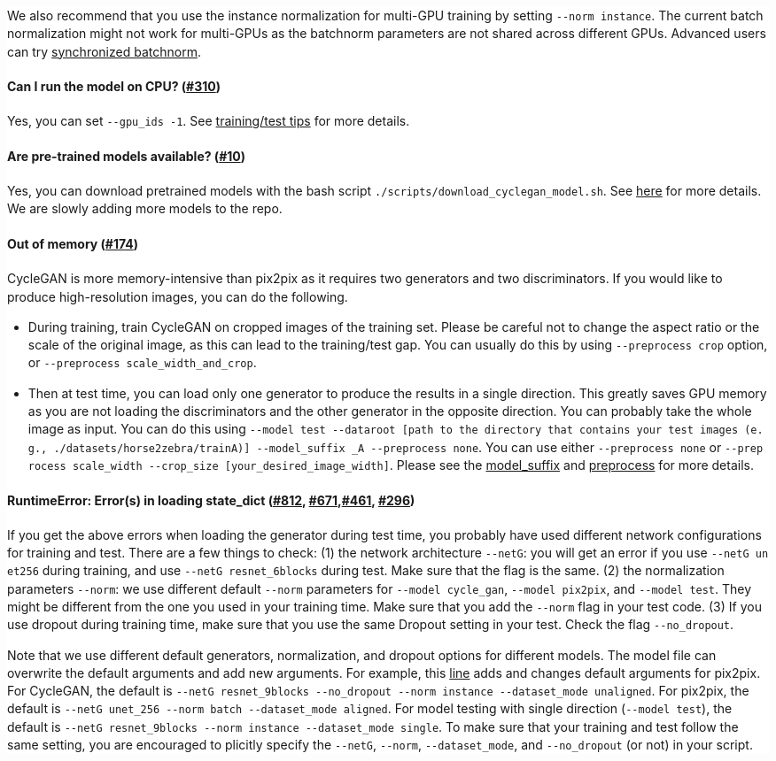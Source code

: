 We also recommend that you use the instance normalization for multi-GPU training by setting `--norm instance`. The current batch normalization might not work for multi-GPUs as the batchnorm parameters are not shared across different GPUs. Advanced users can try [synchronized batchnorm](https://github.com/vacancy/Synchronized-BatchNorm-PyTorch).


#### Can I run the model on CPU? ([#310](https://github.com/junyanz/pytorch-CycleGAN-and-pix2pix/issues/310))
Yes, you can set `--gpu_ids -1`. See [training/test tips](tips.md) for more details.


#### Are pre-trained models available? ([#10](https://github.com/junyanz/pytorch-CycleGAN-and-pix2pix/issues/10))
Yes, you can download pretrained models with the bash script `./scripts/download_cyclegan_model.sh`. See [here](https://github.com/junyanz/pytorch-CycleGAN-and-pix2pix#apply-a-pre-trained-model-cyclegan) for more details. We are slowly adding more models to the repo.

#### Out of memory ([#174](https://github.com/junyanz/pytorch-CycleGAN-and-pix2pix/issues/174))
CycleGAN is more memory-intensive than pix2pix as it requires two generators and two discriminators. If you would like to produce high-resolution images, you can do the following.

- During training, train CycleGAN on cropped images of the training set. Please be careful not to change the aspect ratio or the scale of the original image, as this can lead to the training/test gap. You can usually do this by using `--preprocess crop` option, or `--preprocess scale_width_and_crop`.

- Then at test time, you can load only one generator to produce the results in a single direction. This greatly saves GPU memory as you are not loading the discriminators and the other generator in the opposite direction. You can probably take the whole image as input. You can do this using `--model test --dataroot [path to the directory that contains your test images (e.g., ./datasets/horse2zebra/trainA)] --model_suffix _A --preprocess none`. You can use either `--preprocess none` or `--preprocess scale_width --crop_size [your_desired_image_width]`. Please see the [model_suffix](https://github.com/junyanz/pytorch-CycleGAN-and-pix2pix/blob/master/models/test_model.py#L16) and [preprocess](https://github.com/junyanz/pytorch-CycleGAN-and-pix2pix/blob/master/data/base_dataset.py#L24) for more details.

#### RuntimeError: Error(s) in loading state_dict ([#812](https://github.com/junyanz/pytorch-CycleGAN-and-pix2pix/issues/812), [#671](https://github.com/junyanz/pytorch-CycleGAN-and-pix2pix/issues/671),[#461](https://github.com/junyanz/pytorch-CycleGAN-and-pix2pix/issues/461), [#296](https://github.com/junyanz/pytorch-CycleGAN-and-pix2pix/issues/296))
If you get the above errors when loading the generator during test time, you probably have used different network configurations for training and test. There are a few things to check: (1) the network architecture `--netG`: you will get an error if you use `--netG unet256` during training, and use `--netG resnet_6blocks` during test. Make sure that the flag is the same. (2) the normalization parameters `--norm`: we use different default `--norm` parameters for `--model cycle_gan`, `--model pix2pix`, and `--model test`. They might be different from the one you used in your training time. Make sure that you add the `--norm` flag in your test code.  (3) If you use dropout during training time, make sure that you use the same Dropout setting in your test. Check the flag `--no_dropout`.

Note that we use different default generators, normalization, and dropout options for different models. The model file can overwrite the default arguments and add new arguments. For example, this [line](https://github.com/junyanz/pytorch-CycleGAN-and-pix2pix/blob/master/models/pix2pix_model.py#L32) adds and changes default arguments for pix2pix. For CycleGAN, the default is `--netG resnet_9blocks --no_dropout --norm instance --dataset_mode unaligned`. For pix2pix, the default is `--netG unet_256 --norm batch --dataset_mode aligned`. For model testing with single direction (`--model test`), the default is `--netG resnet_9blocks --norm instance --dataset_mode single`. To make sure that your training and test follow the same setting,  you are encouraged to plicitly specify the `--netG`, `--norm`, `--dataset_mode`, and `--no_dropout` (or not) in your script.
